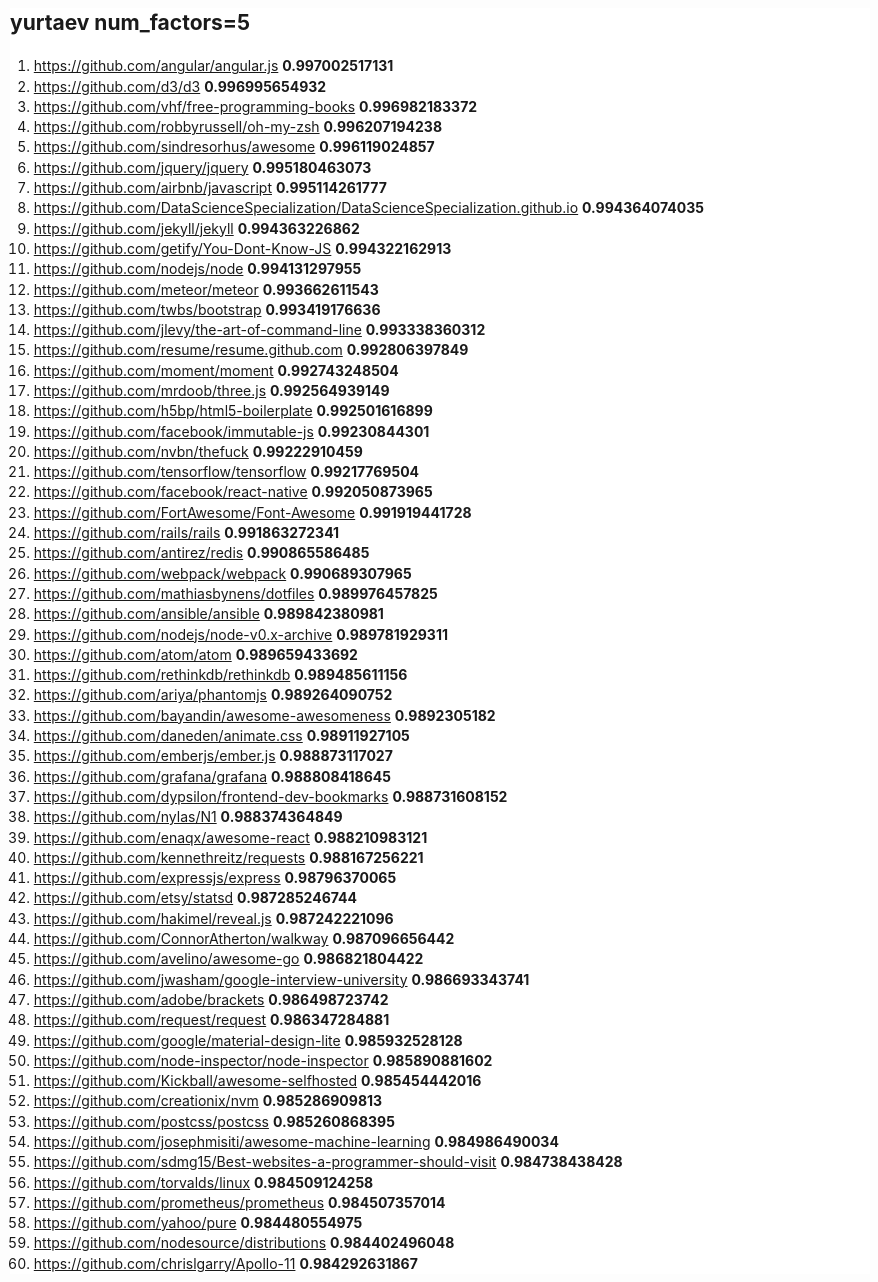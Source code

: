 ## yurtaev num_factors=5

1. https://github.com/angular/angular.js **0.997002517131**
 1. https://github.com/d3/d3 **0.996995654932**
 1. https://github.com/vhf/free-programming-books **0.996982183372**
 1. https://github.com/robbyrussell/oh-my-zsh **0.996207194238**
 1. https://github.com/sindresorhus/awesome **0.996119024857**
 1. https://github.com/jquery/jquery **0.995180463073**
 1. https://github.com/airbnb/javascript **0.995114261777**
 1. https://github.com/DataScienceSpecialization/DataScienceSpecialization.github.io **0.994364074035**
 1. https://github.com/jekyll/jekyll **0.994363226862**
 1. https://github.com/getify/You-Dont-Know-JS **0.994322162913**
 1. https://github.com/nodejs/node **0.994131297955**
 1. https://github.com/meteor/meteor **0.993662611543**
 1. https://github.com/twbs/bootstrap **0.993419176636**
 1. https://github.com/jlevy/the-art-of-command-line **0.993338360312**
 1. https://github.com/resume/resume.github.com **0.992806397849**
 1. https://github.com/moment/moment **0.992743248504**
 1. https://github.com/mrdoob/three.js **0.992564939149**
 1. https://github.com/h5bp/html5-boilerplate **0.992501616899**
 1. https://github.com/facebook/immutable-js **0.99230844301**
 1. https://github.com/nvbn/thefuck **0.99222910459**
 1. https://github.com/tensorflow/tensorflow **0.99217769504**
 1. https://github.com/facebook/react-native **0.992050873965**
 1. https://github.com/FortAwesome/Font-Awesome **0.991919441728**
 1. https://github.com/rails/rails **0.991863272341**
 1. https://github.com/antirez/redis **0.990865586485**
 1. https://github.com/webpack/webpack **0.990689307965**
 1. https://github.com/mathiasbynens/dotfiles **0.989976457825**
 1. https://github.com/ansible/ansible **0.989842380981**
 1. https://github.com/nodejs/node-v0.x-archive **0.989781929311**
 1. https://github.com/atom/atom **0.989659433692**
 1. https://github.com/rethinkdb/rethinkdb **0.989485611156**
 1. https://github.com/ariya/phantomjs **0.989264090752**
 1. https://github.com/bayandin/awesome-awesomeness **0.9892305182**
 1. https://github.com/daneden/animate.css **0.98911927105**
 1. https://github.com/emberjs/ember.js **0.988873117027**
 1. https://github.com/grafana/grafana **0.988808418645**
 1. https://github.com/dypsilon/frontend-dev-bookmarks **0.988731608152**
 1. https://github.com/nylas/N1 **0.988374364849**
 1. https://github.com/enaqx/awesome-react **0.988210983121**
 1. https://github.com/kennethreitz/requests **0.988167256221**
 1. https://github.com/expressjs/express **0.98796370065**
 1. https://github.com/etsy/statsd **0.987285246744**
 1. https://github.com/hakimel/reveal.js **0.987242221096**
 1. https://github.com/ConnorAtherton/walkway **0.987096656442**
 1. https://github.com/avelino/awesome-go **0.986821804422**
 1. https://github.com/jwasham/google-interview-university **0.986693343741**
 1. https://github.com/adobe/brackets **0.986498723742**
 1. https://github.com/request/request **0.986347284881**
 1. https://github.com/google/material-design-lite **0.985932528128**
 1. https://github.com/node-inspector/node-inspector **0.985890881602**
 1. https://github.com/Kickball/awesome-selfhosted **0.985454442016**
 1. https://github.com/creationix/nvm **0.985286909813**
 1. https://github.com/postcss/postcss **0.985260868395**
 1. https://github.com/josephmisiti/awesome-machine-learning **0.984986490034**
 1. https://github.com/sdmg15/Best-websites-a-programmer-should-visit **0.984738438428**
 1. https://github.com/torvalds/linux **0.984509124258**
 1. https://github.com/prometheus/prometheus **0.984507357014**
 1. https://github.com/yahoo/pure **0.984480554975**
 1. https://github.com/nodesource/distributions **0.984402496048**
 1. https://github.com/chrislgarry/Apollo-11 **0.984292631867**